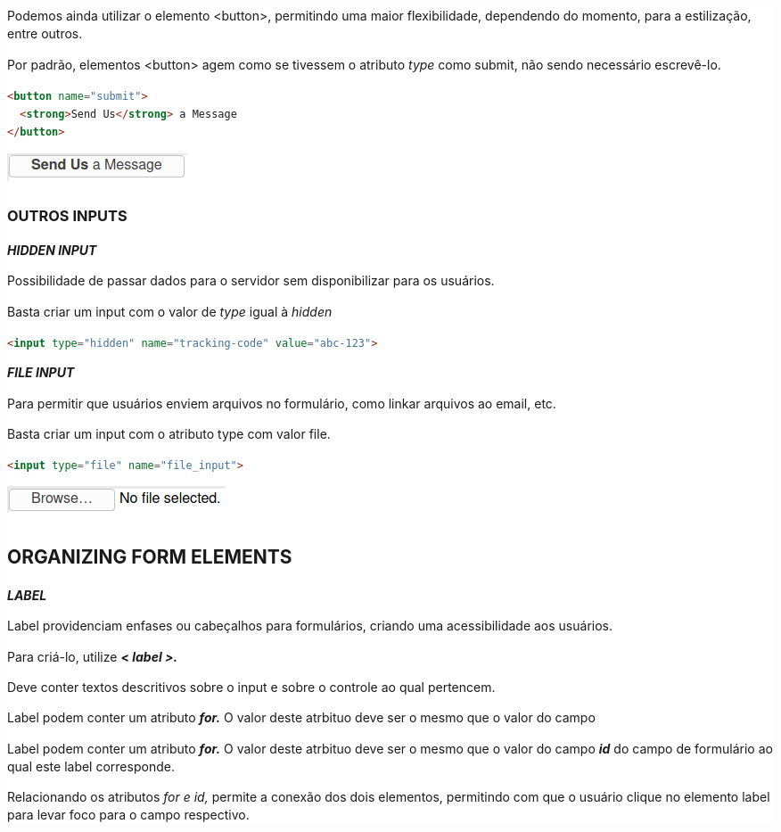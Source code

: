 Podemos ainda utilizar o elemento <button\>, permitindo uma maior flexibilidade, dependendo do momento, para a estilização, entre outros.

Por padrão, elementos <button\> agem como se tivessem o atributo *type* como submit, não sendo necessário escrevê-lo.

```html
<button name="submit">
  <strong>Send Us</strong> a Message
</button>
```

![Screenshot_from_2020-08-11_19-23-24.png](./Forms/Screenshot_from_2020-08-11_19-23-24.png)

### OUTROS INPUTS

***HIDDEN INPUT***

Possibilidade de passar dados para o servidor sem disponibilizar para os usuários.

Basta criar um input com o valor de *type* igual à *hidden*

```html
<input type="hidden" name="tracking-code" value="abc-123">
```

***FILE INPUT***

Para permitir que usuários enviem arquivos no formulário, como linkar arquivos ao email, etc.

Basta criar um input com o atributo type com valor file.

```html
<input type="file" name="file_input">
```

![Screenshot_from_2020-08-11_19-27-03.png](./Forms/Screenshot_from_2020-08-11_19-27-03.png)

## ORGANIZING FORM ELEMENTS

***LABEL***

Label providenciam enfases ou cabeçalhos para formulários, criando uma acessibilidade aos usuários.

Para criá-lo, utilize **< *label >.***

Deve conter textos descritivos sobre o input e sobre o controle ao qual pertencem.

Label podem conter um atributo ***for.*** O valor deste atrbituo deve ser o mesmo que o valor do campo 

Label podem conter um atributo ***for.*** O valor deste atrbituo deve ser o mesmo que o valor do campo ***id*** do campo de formulário ao qual este label corresponde. 

Relacionando os atributos *for e id,* permite a conexão dos dois elementos, permitindo com que o usuário clique no elemento label para levar foco para o campo respectivo.
